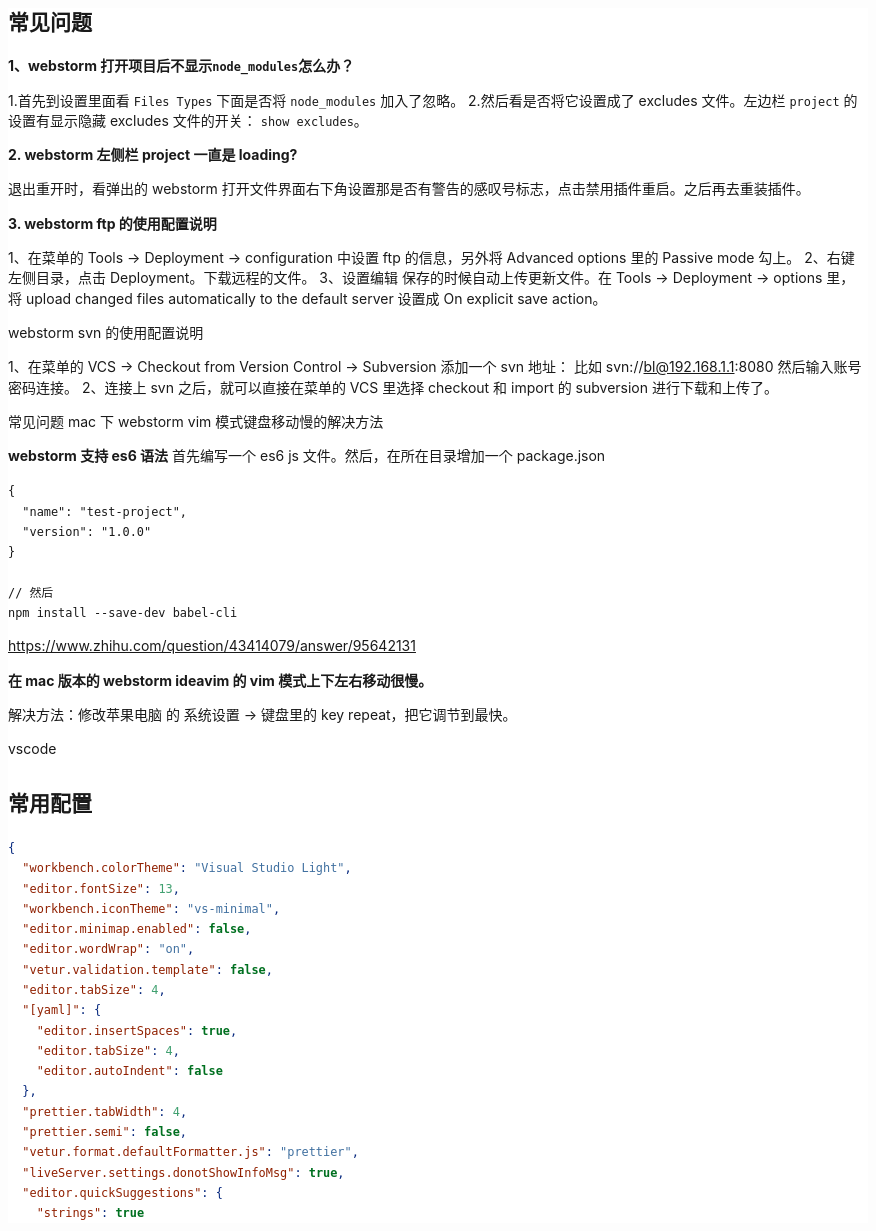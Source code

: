 ## 常见问题

**1、webstorm 打开项目后不显示`node_modules`怎么办？**

1.首先到设置里面看 `Files Types` 下面是否将 `node_modules` 加入了忽略。 2.然后看是否将它设置成了 excludes 文件。左边栏 `project` 的设置有显示隐藏 excludes 文件的开关： `show excludes`。

**2. webstorm 左侧栏 project 一直是 loading?**

退出重开时，看弹出的 webstorm 打开文件界面右下角设置那是否有警告的感叹号标志，点击禁用插件重启。之后再去重装插件。

**3. webstorm ftp 的使用配置说明**

1、在菜单的 Tools -> Deployment -> configuration 中设置 ftp 的信息，另外将 Advanced options 里的 Passive mode 勾上。
2、右键左侧目录，点击 Deployment。下载远程的文件。
3、设置编辑 保存的时候自动上传更新文件。在 Tools -> Deployment -> options 里，将 upload changed files automatically to the default server 设置成 On explicit save action。

webstorm svn 的使用配置说明

1、在菜单的 VCS -> Checkout from Version Control -> Subversion 添加一个 svn 地址： 比如 svn://bl@192.168.1.1:8080 然后输入账号密码连接。
2、连接上 svn 之后，就可以直接在菜单的 VCS 里选择 checkout 和 import 的 subversion 进行下载和上传了。

常见问题
mac 下 webstorm vim 模式键盘移动慢的解决方法

**webstorm 支持 es6 语法**
首先编写一个 es6 js 文件。然后，在所在目录增加一个 package.json

```markup
{
  "name": "test-project",
  "version": "1.0.0"
}

// 然后
npm install --save-dev babel-cli
```

https://www.zhihu.com/question/43414079/answer/95642131

**在 mac 版本的 webstorm ideavim 的 vim 模式上下左右移动很慢。**

解决方法：修改苹果电脑 的 系统设置 -> 键盘里的 key repeat，把它调节到最快。

vscode

## 常用配置

```json
{
  "workbench.colorTheme": "Visual Studio Light",
  "editor.fontSize": 13,
  "workbench.iconTheme": "vs-minimal",
  "editor.minimap.enabled": false,
  "editor.wordWrap": "on",
  "vetur.validation.template": false,
  "editor.tabSize": 4,
  "[yaml]": {
    "editor.insertSpaces": true,
    "editor.tabSize": 4,
    "editor.autoIndent": false
  },
  "prettier.tabWidth": 4,
  "prettier.semi": false,
  "vetur.format.defaultFormatter.js": "prettier",
  "liveServer.settings.donotShowInfoMsg": true,
  "editor.quickSuggestions": {
    "strings": true
```